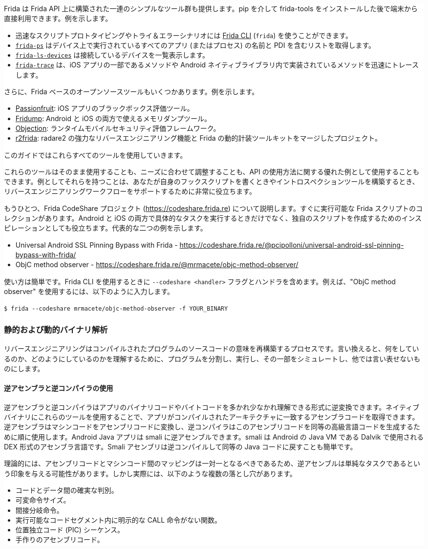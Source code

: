 Frida は Frida API 上に構築された一連のシンプルなツール群も提供します。pip を介して frida-tools をインストールした後で端末から直接利用できます。例を示します。

- 迅速なスクリプトプロトタイピングやトライ＆エラーシナリオには [Frida CLI](https://www.frida.re/docs/frida-cli/ "Frida CLI") (`frida`) を使うことができます。
- [`frida-ps`](https://www.frida.re/docs/frida-ps/ "frida-ps") はデバイス上で実行されているすべてのアプリ (またはプロセス) の名前と PDI を含むリストを取得します。
- [`frida-ls-devices`](https://www.frida.re/docs/frida-ls-devices/ "frida-ls-devices") は接続しているデバイスを一覧表示します。
- [`frida-trace`](https://www.frida.re/docs/frida-trace/ "frida-trace") は、iOS アプリの一部であるメソッドや Android ネイティブライブラリ内で実装されているメソッドを迅速にトレースします。

さらに、Frida ベースのオープンソースツールもいくつかあります。例を示します。

- [Passionfruit](https://github.com/chaitin/passionfruit "Passionfruit"): iOS アプリのブラックボックス評価ツール。
- [Fridump](https://github.com/Nightbringer21/fridump "fridump"): Android と iOS の両方で使えるメモリダンプツール。
- [Objection](https://github.com/sensepost/objection "objection"): ランタイムモバイルセキュリティ評価フレームワーク。
- [r2frida](https://github.com/nowsecure/r2frida "r2frida"): radare2 の強力なリバースエンジニアリング機能と Frida の動的計装ツールキットをマージしたプロジェクト。

このガイドではこれらすべてのツールを使用していきます。

これらのツールはそのまま使用することも、ニーズに合わせて調整することも、API の使用方法に関する優れた例として使用することもできます。例としてそれらを持つことは、あなたが自身のフックスクリプトを書くときやイントロスペクションツールを構築するとき、リバースエンジニアリングワークフローをサポートするために非常に役立ちます。

もうひとつ、Frida CodeShare プロジェクト (<https://codeshare.frida.re>) について説明します。すぐに実行可能な Frida スクリプトのコレクションがあります。Android と iOS の両方で具体的なタスクを実行するときだけでなく、独自のスクリプトを作成するためのインスピレーションとしても役立ちます。代表的な二つの例を示します。

- Universal Android SSL Pinning Bypass with Frida - <https://codeshare.frida.re/@pcipolloni/universal-android-ssl-pinning-bypass-with-frida/>
- ObjC method observer - <https://codeshare.frida.re/@mrmacete/objc-method-observer/>

使い方は簡単です。Frida CLI を使用するときに `--codeshare <handler>` フラグとハンドラを含めます。例えば、"ObjC method observer" を使用するには、以下のように入力します。

```shell
$ frida --codeshare mrmacete/objc-method-observer -f YOUR_BINARY
```

### 静的および動的バイナリ解析

リバースエンジニアリングはコンパイルされたプログラムのソースコードの意味を再構築するプロセスです。言い換えると、何をしているのか、どのようにしているのかを理解するために、プログラムを分割し、実行し、その一部をシミュレートし、他では言い表せないものにします。

#### 逆アセンブラと逆コンパイラの使用

逆アセンブラと逆コンパイラはアプリのバイナリコードやバイトコードを多かれ少なかれ理解できる形式に逆変換できます。ネイティブバイナリにこれらのツールを使用することで、アプリがコンパイルされたアーキテクチャに一致するアセンブラコードを取得できます。逆アセンブラはマシンコードをアセンブリコードに変換し、逆コンパイラはこのアセンブリコードを同等の高級言語コードを生成するために順に使用します。Android Java アプリは smali に逆アセンブルできます。smali は Android の Java VM である Dalvik で使用される DEX 形式のアセンブラ言語です。Smali アセンブリは逆コンパイルして同等の Java コードに戻すことも簡単です。

理論的には、アセンブリコードとマシンコード間のマッピングは一対一となるべきであるため、逆アセンブルは単純なタスクであるという印象を与える可能性があります。しかし実際には、以下のような複数の落とし穴があります。

- コードとデータ間の確実な判別。
- 可変命令サイズ。
- 間接分岐命令。
- 実行可能なコードセグメント内に明示的な CALL 命令がない関数。
- 位置独立コード (PIC) シーケンス。
- 手作りのアセンブリコード。
